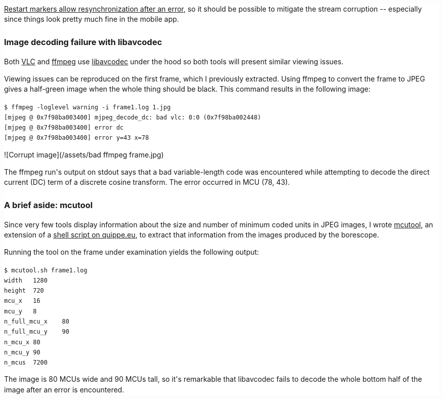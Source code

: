 [Restart markers allow resynchronization after an
error](https://stackoverflow.com/a/8751802), so it should be possible to
mitigate the stream corruption -- especially since things look pretty much fine
in the mobile app.

### Image decoding failure with libavcodec

Both [VLC](https://www.videolan.org/) and [ffmpeg](https://www.ffmpeg.org/) use
[libavcodec](https://ffmpeg.org/libavcodec.html) under the hood so both tools
will present similar viewing issues.

Viewing issues can be reproduced on the first frame, which I previously
extracted.  Using ffmpeg to convert the frame to JPEG gives a half-green image
when the whole thing should be black.  This command results in the following
image:
```console
$ ffmpeg -loglevel warning -i frame1.log 1.jpg
[mjpeg @ 0x7f98ba003400] mjpeg_decode_dc: bad vlc: 0:0 (0x7f98ba002448)
[mjpeg @ 0x7f98ba003400] error dc
[mjpeg @ 0x7f98ba003400] error y=43 x=78
```

![Corrupt image](/assets/bad ffmpeg frame.jpg)

The ffmpeg run's output on stdout says that a bad variable-length code was
encountered while attempting to decode the direct current (DC) term of a
discrete cosine transform.  The error occurred in MCU (78, 43).

### A brief aside: mcutool

Since very few tools display information about the size and number of minimum
coded units in JPEG images, I wrote
[mcutool](https://github.com/mplough/mcutool), an extension of a
[shell script on quippe.eu](https://quippe.eu/blog/2016/11/17/determining-minimum-coded-unit-dimensions.html),
to extract that information from the images produced by the borescope.

Running the tool on the frame under examination yields the following output:
```console
$ mcutool.sh frame1.log
width	1280
height	720
mcu_x	16
mcu_y	8
n_full_mcu_x	80
n_full_mcu_y	90
n_mcu_x	80
n_mcu_y	90
n_mcus	7200
```

The image is 80 MCUs wide and 90 MCUs tall, so it's remarkable that libavcodec
fails to decode the whole bottom half of the image after an error is
encountered.

